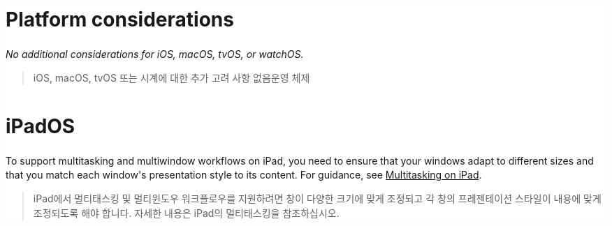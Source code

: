 


# **Platform considerations**

*No additional considerations for iOS, macOS, tvOS, or watchOS.*
> iOS, macOS, tvOS 또는 시계에 대한 추가 고려 사항 없음운영 체제
>




# **iPadOS**

To support multitasking and multiwindow workflows on iPad, you need to ensure that your windows adapt to different sizes and that you match each window's presentation style to its content. For guidance, see [Multitasking on iPad](https://developer.apple.com/design/human-interface-guidelines/patterns/multitasking#multitasking-on-ipad).
> iPad에서 멀티태스킹 및 멀티윈도우 워크플로우를 지원하려면 창이 다양한 크기에 맞게 조정되고 각 창의 프레젠테이션 스타일이 내용에 맞게 조정되도록 해야 합니다. 자세한 내용은 iPad의 멀티태스킹을 참조하십시오.
>



